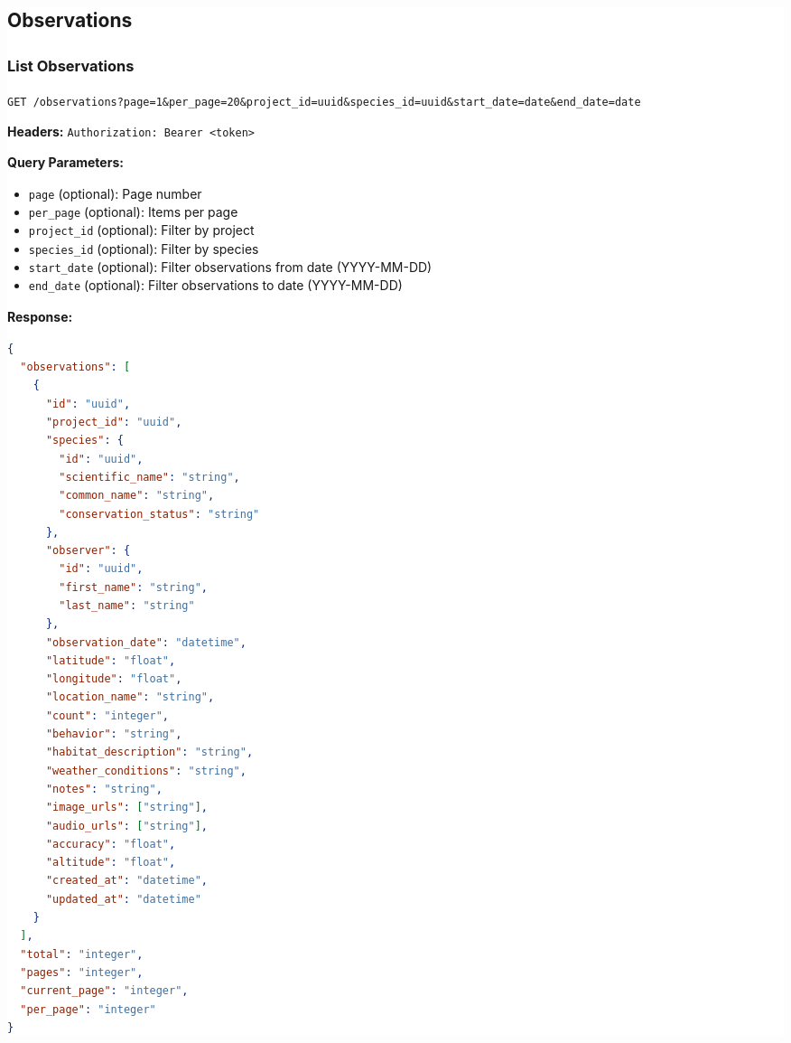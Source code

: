 ## Observations

### List Observations
```http
GET /observations?page=1&per_page=20&project_id=uuid&species_id=uuid&start_date=date&end_date=date
```

**Headers:** `Authorization: Bearer <token>`

**Query Parameters:**
- `page` (optional): Page number
- `per_page` (optional): Items per page
- `project_id` (optional): Filter by project
- `species_id` (optional): Filter by species
- `start_date` (optional): Filter observations from date (YYYY-MM-DD)
- `end_date` (optional): Filter observations to date (YYYY-MM-DD)

**Response:**
```json
{
  "observations": [
    {
      "id": "uuid",
      "project_id": "uuid",
      "species": {
        "id": "uuid",
        "scientific_name": "string",
        "common_name": "string",
        "conservation_status": "string"
      },
      "observer": {
        "id": "uuid",
        "first_name": "string",
        "last_name": "string"
      },
      "observation_date": "datetime",
      "latitude": "float",
      "longitude": "float",
      "location_name": "string",
      "count": "integer",
      "behavior": "string",
      "habitat_description": "string",
      "weather_conditions": "string",
      "notes": "string",
      "image_urls": ["string"],
      "audio_urls": ["string"],
      "accuracy": "float",
      "altitude": "float",
      "created_at": "datetime",
      "updated_at": "datetime"
    }
  ],
  "total": "integer",
  "pages": "integer",
  "current_page": "integer",
  "per_page": "integer"
}
```
